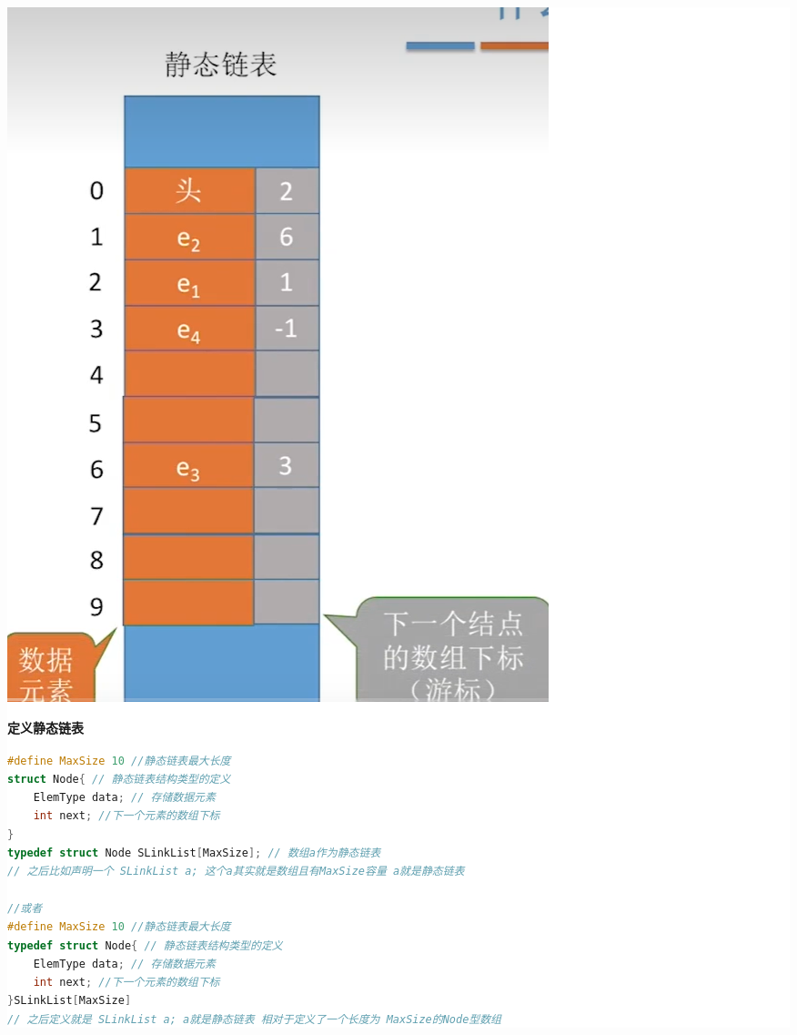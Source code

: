 ![1657265195796](static/my/img/blog/1657265195796.png)





**定义静态链表**

```c
#define MaxSize 10 //静态链表最大长度
struct Node{ // 静态链表结构类型的定义
    ElemType data; // 存储数据元素
    int next; //下一个元素的数组下标
}
typedef struct Node SLinkList[MaxSize]; // 数组a作为静态链表
// 之后比如声明一个 SLinkList a; 这个a其实就是数组且有MaxSize容量 a就是静态链表

//或者
#define MaxSize 10 //静态链表最大长度
typedef struct Node{ // 静态链表结构类型的定义
    ElemType data; // 存储数据元素
    int next; //下一个元素的数组下标
}SLinkList[MaxSize]
// 之后定义就是 SLinkList a; a就是静态链表 相对于定义了一个长度为 MaxSize的Node型数组
```
